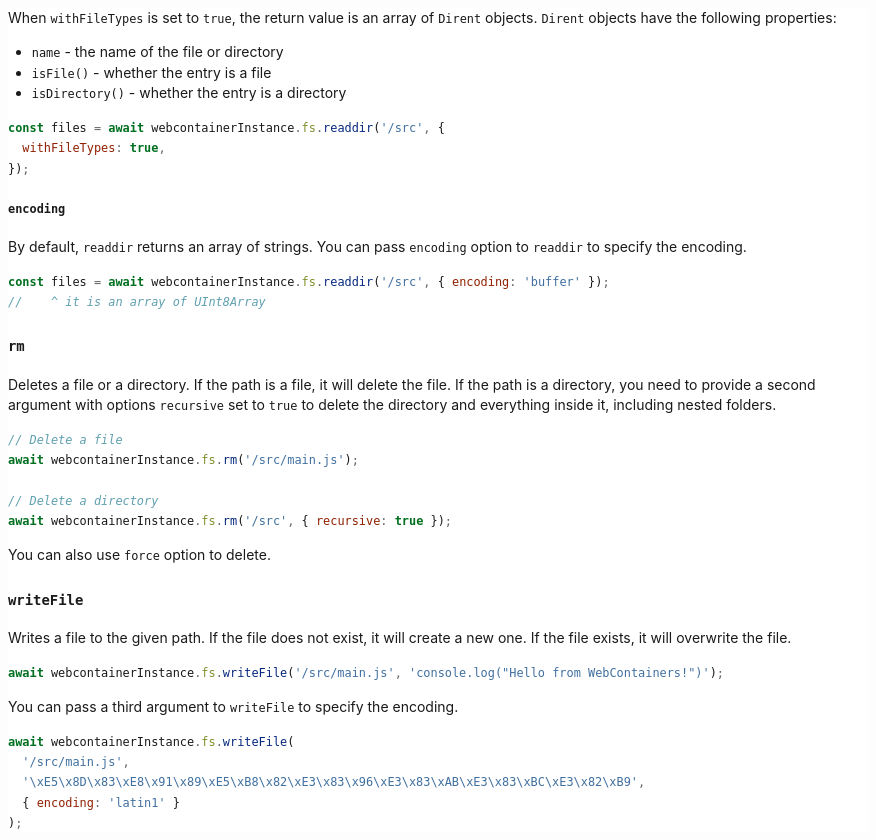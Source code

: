 When `withFileTypes` is set to `true`, the return value is an array of `Dirent` objects. `Dirent` objects have the following properties:

- `name` - the name of the file or directory
- `isFile()` - whether the entry is a file
- `isDirectory()` - whether the entry is a directory

```js
const files = await webcontainerInstance.fs.readdir('/src', {
  withFileTypes: true,
});
```

#### `encoding`

By default, `readdir` returns an array of strings. You can pass `encoding` option to `readdir` to specify the encoding.

```js
const files = await webcontainerInstance.fs.readdir('/src', { encoding: 'buffer' });
//    ^ it is an array of UInt8Array
```

### `rm`

Deletes a file or a directory. If the path is a file, it will delete the file. If the path is a directory, you need to provide a second argument with options `recursive` set to `true` to delete the directory and everything inside it, including nested folders.

```js
// Delete a file
await webcontainerInstance.fs.rm('/src/main.js');

// Delete a directory
await webcontainerInstance.fs.rm('/src', { recursive: true });
```

You can also use `force` option to delete.

### `writeFile`

Writes a file to the given path. If the file does not exist, it will create a new one. If the file exists, it will overwrite the file.

```js
await webcontainerInstance.fs.writeFile('/src/main.js', 'console.log("Hello from WebContainers!")');
```

You can pass a third argument to `writeFile` to specify the encoding.

```js
await webcontainerInstance.fs.writeFile(
  '/src/main.js',
  '\xE5\x8D\x83\xE8\x91\x89\xE5\xB8\x82\xE3\x83\x96\xE3\x83\xAB\xE3\x83\xBC\xE3\x82\xB9',
  { encoding: 'latin1' }
);
```
